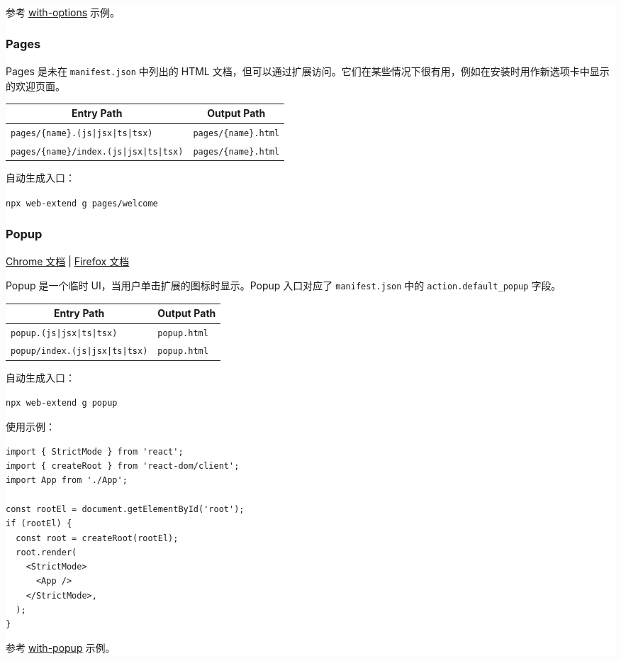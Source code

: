 参考 [with-options](https://github.com/web-extend/examples/tree/main/with-options) 示例。

### Pages

Pages 是未在 `manifest.json` 中列出的 HTML 文档，但可以通过扩展访问。它们在某些情况下很有用，例如在安装时用作新选项卡中显示的欢迎页面。

| Entry Path                              | Output Path         |
| --------------------------------------- | ------------------- |
| `pages/{name}.(js\|jsx\|ts\|tsx)`       | `pages/{name}.html` |
| `pages/{name}/index.(js\|jsx\|ts\|tsx)` | `pages/{name}.html` |

自动生成入口：

```shell
npx web-extend g pages/welcome
```

### Popup

[Chrome 文档](https://developer.chrome.com/docs/extensions/reference/api/action) | [Firefox 文档](https://developer.mozilla.org/en-US/docs/Mozilla/Add-ons/WebExtensions/manifest.json/action)

Popup 是一个临时 UI，当用户单击扩展的图标时显示。Popup 入口对应了 `manifest.json` 中的 `action.default_popup` 字段。

| Entry Path                       | Output Path  |
| -------------------------------- | ------------ |
| `popup.(js\|jsx\|ts\|tsx)`       | `popup.html` |
| `popup/index.(js\|jsx\|ts\|tsx)` | `popup.html` |

自动生成入口：

```shell
npx web-extend g popup
```

使用示例：

```tsx [src/popup/index.tsx]
import { StrictMode } from 'react';
import { createRoot } from 'react-dom/client';
import App from './App';

const rootEl = document.getElementById('root');
if (rootEl) {
  const root = createRoot(rootEl);
  root.render(
    <StrictMode>
      <App />
    </StrictMode>,
  );
}
```

参考 [with-popup](https://github.com/web-extend/examples/tree/main/with-popup) 示例。
